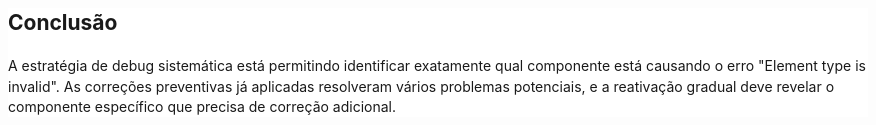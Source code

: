 ## Conclusão

A estratégia de debug sistemática está permitindo identificar exatamente qual componente está causando o erro "Element type is invalid". As correções preventivas já aplicadas resolveram vários problemas potenciais, e a reativação gradual deve revelar o componente específico que precisa de correção adicional.
